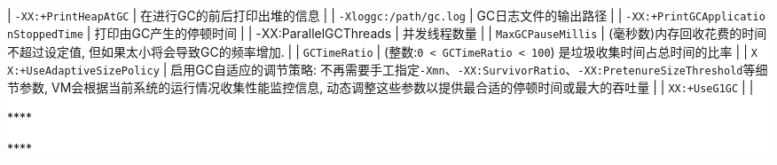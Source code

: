 | `-XX:+PrintHeapAtGC` | 在进行GC的前后打印出堆的信息 |
| `-Xloggc:/path/gc.log` | GC日志文件的输出路径 |
| `-XX:+PrintGCApplicationStoppedTime` | 打印由GC产生的停顿时间 |
| -XX:ParallelGCThreads | 并发线程数量 |
| `MaxGCPauseMillis` | \(毫秒数\)内存回收花费的时间不超过设定值, 但如果太小将会导致GC的频率增加. |
| `GCTimeRatio` | \(整数:`0 < GCTimeRatio < 100`\) 是垃圾收集时间占总时间的比率 |
| `XX:+UseAdaptiveSizePolicy` | 启用GC自适应的调节策略: 不再需要手工指定`-Xmn`、`-XX:SurvivorRatio`、`-XX:PretenureSizeThreshold`等细节参数, VM会根据当前系统的运行情况收集性能监控信息, 动态调整这些参数以提供最合适的停顿时间或最大的吞吐量 |
| `XX:+UseG1GC` |  |

\*\*\*\*

\*\*\*\*



